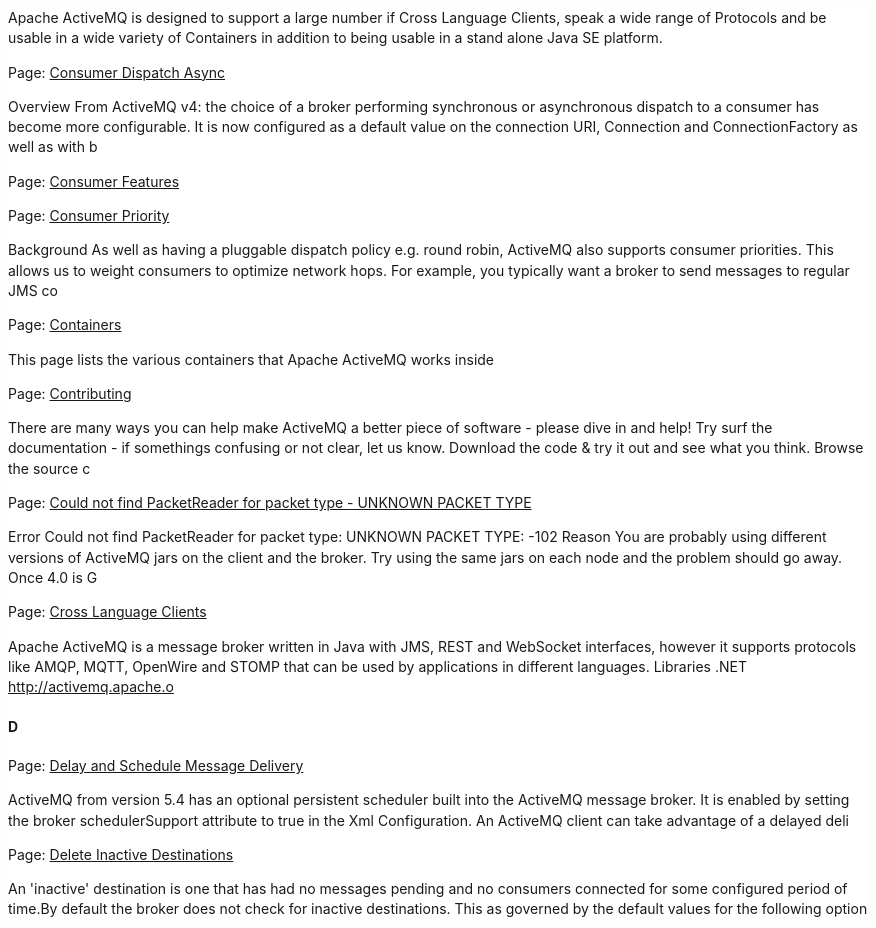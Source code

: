 Apache ActiveMQ is designed to support a large number if Cross Language Clients, speak a wide range of Protocols and be usable in a wide variety of Containers in addition to being usable in a stand alone Java SE platform.

Page: [Consumer Dispatch Async](https://cwiki.apache.org/confluence/display/ACTIVEMQ/Consumer+Dispatch+Async)  

Overview From ActiveMQ v4: the choice of a broker performing synchronous or asynchronous dispatch to a consumer has become more configurable. It is now configured as a default value on the connection URI, Connection and ConnectionFactory as well as with b

Page: [Consumer Features](https://cwiki.apache.org/confluence/display/ACTIVEMQ/Consumer+Features)  

Page: [Consumer Priority](https://cwiki.apache.org/confluence/display/ACTIVEMQ/Consumer+Priority)  

Background As well as having a pluggable dispatch policy e.g. round robin, ActiveMQ also supports consumer priorities. This allows us to weight consumers to optimize network hops. For example, you typically want a broker to send messages to regular JMS co

Page: [Containers](https://cwiki.apache.org/confluence/display/ACTIVEMQ/Containers)  

This page lists the various containers that Apache ActiveMQ works inside

Page: [Contributing](https://cwiki.apache.org/confluence/display/ACTIVEMQ/Contributing)  

There are many ways you can help make ActiveMQ a better piece of software - please dive in and help! Try surf the documentation - if somethings confusing or not clear, let us know. Download the code & try it out and see what you think. Browse the source c

Page: [Could not find PacketReader for packet type - UNKNOWN PACKET TYPE](https://cwiki.apache.org/confluence/display/ACTIVEMQ/Could+not+find+PacketReader+for+packet+type+-+UNKNOWN+PACKET+TYPE)  

Error Could not find PacketReader for packet type: UNKNOWN PACKET TYPE: -102 Reason You are probably using different versions of ActiveMQ jars on the client and the broker. Try using the same jars on each node and the problem should go away. Once 4.0 is G

Page: [Cross Language Clients](https://cwiki.apache.org/confluence/display/ACTIVEMQ/Cross+Language+Clients)  

Apache ActiveMQ is a message broker written in Java with JMS, REST and WebSocket interfaces, however it supports protocols like AMQP, MQTT, OpenWire and STOMP that can be used by applications in different languages. Libraries .NET http://activemq.apache.o

#### D

Page: [Delay and Schedule Message Delivery](https://cwiki.apache.org/confluence/display/ACTIVEMQ/Delay+and+Schedule+Message+Delivery)  

ActiveMQ from version 5.4 has an optional persistent scheduler built into the ActiveMQ message broker. It is enabled by setting the broker schedulerSupport attribute to true in the Xml Configuration. An ActiveMQ client can take advantage of a delayed deli

Page: [Delete Inactive Destinations](https://cwiki.apache.org/confluence/display/ACTIVEMQ/Delete+Inactive+Destinations)  

An 'inactive' destination is one that has had no messages pending and no consumers connected for some configured period of time.By default the broker does not check for inactive destinations. This as governed by the default values for the following option
